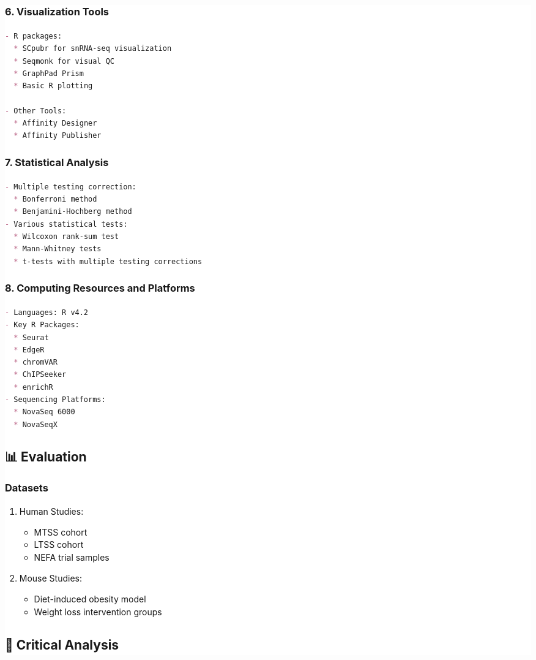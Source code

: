 ### 6. Visualization Tools
```markdown
- R packages:
  * SCpubr for snRNA-seq visualization
  * Seqmonk for visual QC
  * GraphPad Prism
  * Basic R plotting

- Other Tools:
  * Affinity Designer
  * Affinity Publisher
```

### 7. Statistical Analysis
```markdown
- Multiple testing correction:
  * Bonferroni method
  * Benjamini-Hochberg method
- Various statistical tests:
  * Wilcoxon rank-sum test
  * Mann-Whitney tests
  * t-tests with multiple testing corrections
```

### 8. Computing Resources and Platforms
```markdown
- Languages: R v4.2
- Key R Packages:
  * Seurat
  * EdgeR
  * chromVAR
  * ChIPSeeker
  * enrichR
- Sequencing Platforms:
  * NovaSeq 6000
  * NovaSeqX
```



## 📊 Evaluation
### Datasets
1. Human Studies:
   - MTSS cohort
   - LTSS cohort
   - NEFA trial samples

2. Mouse Studies:
   - Diet-induced obesity model
   - Weight loss intervention groups

## 💭 Critical Analysis
